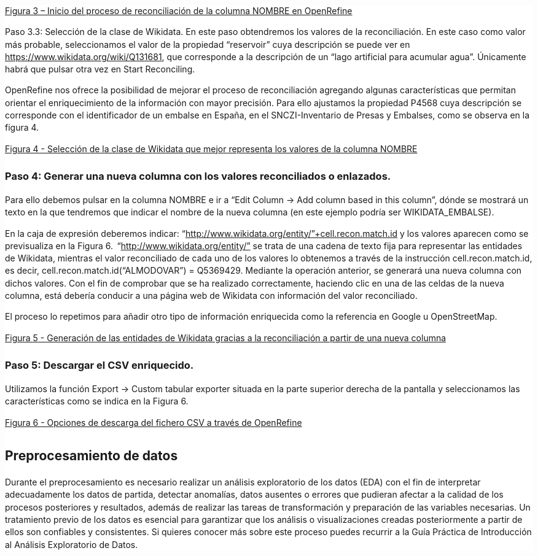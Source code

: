[Figura 3 – Inicio del proceso de reconciliación de la columna NOMBRE en OpenRefine](https://github.com/datosgobes/Laboratorio-de-Datos/blob/main/Visualizaciones/Estudio%20estado%20de%20los%20embalses%20nacionales/Imagenes/Figura%203.jpeg)

Paso 3.3: Selección de la clase de Wikidata. En este paso obtendremos los valores de la reconciliación. En este caso como valor más probable, seleccionamos el valor de la propiedad  “reservoir” cuya descripción se puede ver en https://www.wikidata.org/wiki/Q131681, que corresponde a la descripción de un “lago artificial para acumular agua”. Únicamente habrá que pulsar otra vez en Start Reconciling. 

OpenRefine nos ofrece la posibilidad de mejorar el proceso de reconciliación agregando algunas características que permitan orientar el enriquecimiento de la información con mayor precisión. Para ello ajustamos la propiedad P4568 cuya descripción se corresponde con el identificador de un embalse en España, en el SNCZI-Inventario de Presas y Embalses, como se observa en la figura 4. 

[Figura 4 - Selección de la clase de Wikidata que mejor representa los valores de la columna NOMBRE](https://github.com/datosgobes/Laboratorio-de-Datos/blob/main/Visualizaciones/Estudio%20estado%20de%20los%20embalses%20nacionales/Imagenes/Figura%204.jpeg)

### Paso 4: Generar una nueva columna con los valores reconciliados o enlazados.
Para ello debemos pulsar en la columna NOMBRE e ir a “Edit Column → Add column based in this column”, dónde se mostrará un texto en la que tendremos que indicar el nombre de la nueva columna (en este ejemplo podría ser WIKIDATA_EMBALSE).

En la caja de expresión deberemos indicar: “http://www.wikidata.org/entity/”+cell.recon.match.id y los valores aparecen como se previsualiza en la Figura 6.  “http://www.wikidata.org/entity/” se trata de una cadena de texto fija para representar las entidades de Wikidata, mientras el valor reconciliado de cada uno de los valores lo obtenemos a través de la instrucción cell.recon.match.id, es decir, cell.recon.match.id(“ALMODOVAR”) = Q5369429. 
Mediante la operación anterior, se generará una nueva columna con dichos valores. Con el fin de comprobar que se ha realizado correctamente, haciendo clic en una de las celdas de la nueva columna, está debería conducir a una página web de Wikidata con información del valor reconciliado.  

El proceso lo repetimos para añadir otro tipo de información enriquecida como la referencia en Google u OpenStreetMap. 

[Figura 5 - Generación de las entidades de Wikidata gracias a la reconciliación a partir de una nueva columna](https://github.com/datosgobes/Laboratorio-de-Datos/blob/main/Visualizaciones/Estudio%20estado%20de%20los%20embalses%20nacionales/Imagenes/Figura%205.jpeg) 

### Paso 5: Descargar el CSV enriquecido.
Utilizamos la función Export → Custom tabular exporter situada en la parte superior derecha de la pantalla y seleccionamos las características como se indica en la Figura 6.  

[Figura 6 - Opciones de descarga del fichero CSV a través de OpenRefine](https://github.com/datosgobes/Laboratorio-de-Datos/blob/main/Visualizaciones/Estudio%20estado%20de%20los%20embalses%20nacionales/Imagenes/Figura%206.jpg)

## Preprocesamiento de datos
Durante el preprocesamiento es necesario realizar un análisis exploratorio de los datos (EDA) con el fin de interpretar adecuadamente los datos de partida, detectar anomalías, datos ausentes o errores que pudieran afectar a la calidad de los procesos posteriores y resultados, además de realizar las tareas de transformación y preparación de las variables necesarias. Un tratamiento previo de los datos es esencial para garantizar que los análisis o visualizaciones creadas posteriormente a partir de ellos son confiables y consistentes. Si quieres conocer más sobre este proceso puedes recurrir a la Guía Práctica de Introducción al Análisis Exploratorio de Datos.
